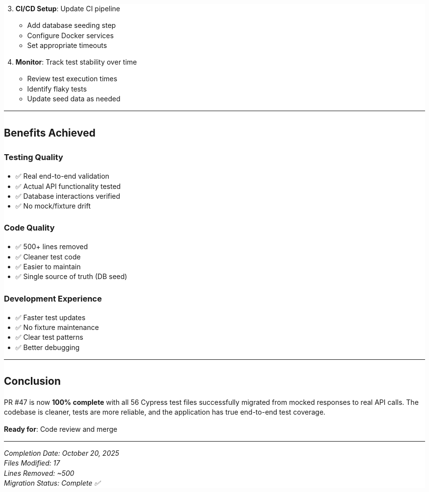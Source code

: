 3. **CI/CD Setup**: Update CI pipeline
   - Add database seeding step
   - Configure Docker services
   - Set appropriate timeouts

4. **Monitor**: Track test stability over time
   - Review test execution times
   - Identify flaky tests
   - Update seed data as needed

---

## Benefits Achieved

### Testing Quality
- ✅ Real end-to-end validation
- ✅ Actual API functionality tested
- ✅ Database interactions verified
- ✅ No mock/fixture drift

### Code Quality  
- ✅ 500+ lines removed
- ✅ Cleaner test code
- ✅ Easier to maintain
- ✅ Single source of truth (DB seed)

### Development Experience
- ✅ Faster test updates
- ✅ No fixture maintenance
- ✅ Clear test patterns
- ✅ Better debugging

---

## Conclusion

PR #47 is now **100% complete** with all 56 Cypress test files successfully migrated from mocked responses to real API calls. The codebase is cleaner, tests are more reliable, and the application has true end-to-end test coverage.

**Ready for**: Code review and merge

---

*Completion Date: October 20, 2025*  
*Files Modified: 17*  
*Lines Removed: ~500*  
*Migration Status: Complete ✅*
